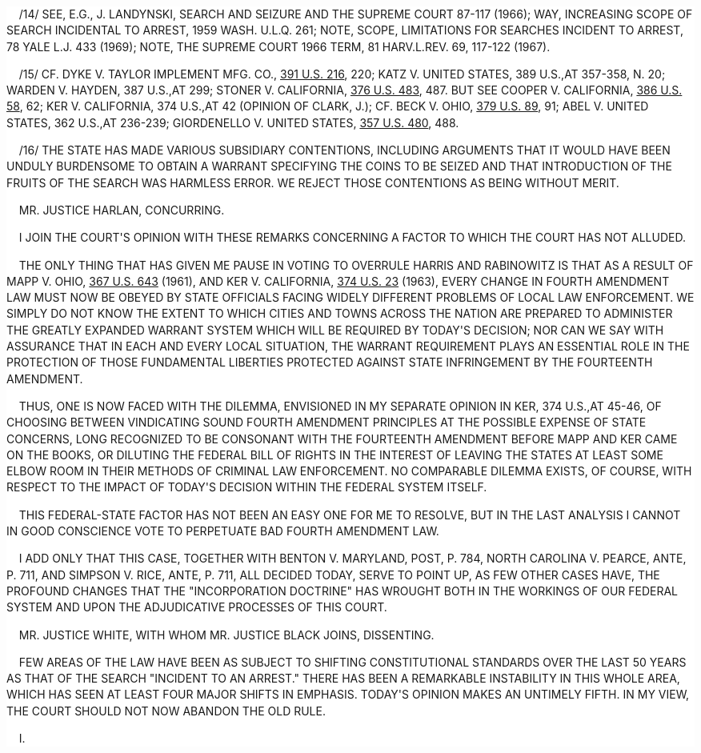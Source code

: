     /14/  SEE, E.G., J. LANDYNSKI, SEARCH AND SEIZURE AND THE SUPREME COURT 87-117 (1966); WAY, INCREASING SCOPE OF SEARCH INCIDENTAL TO ARREST, 1959 WASH. U.L.Q. 261; NOTE, SCOPE, LIMITATIONS FOR SEARCHES INCIDENT TO ARREST, 78 YALE L.J. 433 (1969); NOTE, THE SUPREME COURT 1966 TERM, 81 HARV.L.REV.  69, 117-122 (1967).

    /15/  CF. DYKE V. TAYLOR IMPLEMENT MFG. CO., [391 U.S. 216][/us/courts/scotus/usReporter/391/216], 220; KATZ V. UNITED STATES, 389 U.S.,AT 357-358, N. 20; WARDEN V. HAYDEN, 387 U.S.,AT 299; STONER V. CALIFORNIA, [376 U.S. 483][/us/courts/scotus/usReporter/376/483], 487.  BUT SEE COOPER V. CALIFORNIA, [386 U.S. 58][/us/courts/scotus/usReporter/386/58], 62; KER V. CALIFORNIA, 374 U.S.,AT 42 (OPINION OF CLARK, J.); CF. BECK V. OHIO, [379 U.S. 89][/us/courts/scotus/usReporter/379/89], 91; ABEL V. UNITED STATES, 362 U.S.,AT 236-239; GIORDENELLO V. UNITED STATES, [357 U.S. 480][/us/courts/scotus/usReporter/357/480], 488.

    /16/  THE STATE HAS MADE VARIOUS SUBSIDIARY CONTENTIONS, INCLUDING ARGUMENTS THAT IT WOULD HAVE BEEN UNDULY BURDENSOME TO OBTAIN A WARRANT SPECIFYING THE COINS TO BE SEIZED AND THAT INTRODUCTION OF THE FRUITS OF THE SEARCH WAS HARMLESS ERROR.  WE REJECT THOSE CONTENTIONS AS BEING WITHOUT MERIT.

    MR. JUSTICE HARLAN, CONCURRING.

    I JOIN THE COURT'S OPINION WITH THESE REMARKS CONCERNING A FACTOR TO WHICH THE COURT HAS NOT ALLUDED.

    THE ONLY THING THAT HAS GIVEN ME PAUSE IN VOTING TO OVERRULE HARRIS AND RABINOWITZ IS THAT AS A RESULT OF MAPP V. OHIO, [367 U.S. 643][/us/courts/scotus/usReporter/367/643] (1961), AND KER V. CALIFORNIA, [374 U.S. 23][/us/courts/scotus/usReporter/374/23] (1963), EVERY CHANGE IN FOURTH AMENDMENT LAW MUST NOW BE OBEYED BY STATE OFFICIALS FACING WIDELY DIFFERENT PROBLEMS OF LOCAL LAW ENFORCEMENT.  WE SIMPLY DO NOT KNOW THE EXTENT TO WHICH CITIES AND TOWNS ACROSS THE NATION ARE PREPARED TO ADMINISTER THE GREATLY EXPANDED WARRANT SYSTEM WHICH WILL BE REQUIRED BY TODAY'S DECISION; NOR CAN WE SAY WITH ASSURANCE THAT IN EACH AND EVERY LOCAL SITUATION, THE WARRANT REQUIREMENT PLAYS AN ESSENTIAL ROLE IN THE PROTECTION OF THOSE FUNDAMENTAL LIBERTIES PROTECTED AGAINST STATE INFRINGEMENT BY THE FOURTEENTH AMENDMENT.

    THUS, ONE IS NOW FACED WITH THE DILEMMA, ENVISIONED IN MY SEPARATE OPINION IN KER, 374 U.S.,AT 45-46, OF CHOOSING BETWEEN VINDICATING SOUND FOURTH AMENDMENT PRINCIPLES AT THE POSSIBLE EXPENSE OF STATE CONCERNS, LONG RECOGNIZED TO BE CONSONANT WITH THE FOURTEENTH AMENDMENT BEFORE MAPP AND KER CAME ON THE BOOKS, OR DILUTING THE FEDERAL BILL OF RIGHTS IN THE INTEREST OF LEAVING THE STATES AT LEAST SOME ELBOW ROOM IN THEIR METHODS OF CRIMINAL LAW ENFORCEMENT.  NO COMPARABLE DILEMMA EXISTS, OF COURSE, WITH RESPECT TO THE IMPACT OF TODAY'S DECISION WITHIN THE FEDERAL SYSTEM ITSELF.

    THIS FEDERAL-STATE FACTOR HAS NOT BEEN AN EASY ONE FOR ME TO RESOLVE, BUT IN THE LAST ANALYSIS I CANNOT IN GOOD CONSCIENCE VOTE TO PERPETUATE BAD FOURTH AMENDMENT LAW.

    I ADD ONLY THAT THIS CASE, TOGETHER WITH BENTON V. MARYLAND, POST, P. 784, NORTH CAROLINA V. PEARCE, ANTE, P. 711, AND SIMPSON V. RICE, ANTE, P. 711, ALL DECIDED TODAY, SERVE TO POINT UP, AS FEW OTHER CASES HAVE, THE PROFOUND CHANGES THAT THE "INCORPORATION DOCTRINE" HAS WROUGHT BOTH IN THE WORKINGS OF OUR FEDERAL SYSTEM AND UPON THE ADJUDICATIVE PROCESSES OF THIS COURT.

    MR. JUSTICE WHITE, WITH WHOM MR. JUSTICE BLACK JOINS, DISSENTING.

    FEW AREAS OF THE LAW HAVE BEEN AS SUBJECT TO SHIFTING CONSTITUTIONAL STANDARDS OVER THE LAST 50 YEARS AS THAT OF THE SEARCH "INCIDENT TO AN ARREST."  THERE HAS BEEN A REMARKABLE INSTABILITY IN THIS WHOLE AREA, WHICH HAS SEEN AT LEAST FOUR MAJOR SHIFTS IN EMPHASIS.  TODAY'S OPINION MAKES AN UNTIMELY FIFTH.  IN MY VIEW, THE COURT SHOULD NOT NOW ABANDON THE OLD RULE.

    I.


[/us/courts/scotus/usReporter/395/752]: https://publicdocs.github.io/go/links?ns=uslm-x&ref=%2Fus%2Fcourts%2Fscotus%2FusReporter%2F395%2F752
[/us/courts/scotus/usReporter/339/56]: https://publicdocs.github.io/go/links?ns=uslm-x&ref=%2Fus%2Fcourts%2Fscotus%2FusReporter%2F339%2F56
[/us/courts/scotus/usReporter/331/145]: https://publicdocs.github.io/go/links?ns=uslm-x&ref=%2Fus%2Fcourts%2Fscotus%2FusReporter%2F331%2F145
[/us/courts/scotus/usReporter/393/958]: https://publicdocs.github.io/go/links?ns=uslm-x&ref=%2Fus%2Fcourts%2Fscotus%2FusReporter%2F393%2F958
[/us/courts/scotus/usReporter/232/383]: https://publicdocs.github.io/go/links?ns=uslm-x&ref=%2Fus%2Fcourts%2Fscotus%2FusReporter%2F232%2F383
[/us/courts/scotus/usReporter/267/132]: https://publicdocs.github.io/go/links?ns=uslm-x&ref=%2Fus%2Fcourts%2Fscotus%2FusReporter%2F267%2F132
[/us/courts/scotus/usReporter/269/20]: https://publicdocs.github.io/go/links?ns=uslm-x&ref=%2Fus%2Fcourts%2Fscotus%2FusReporter%2F269%2F20
[/us/courts/scotus/usReporter/267/132]: https://publicdocs.github.io/go/links?ns=uslm-x&ref=%2Fus%2Fcourts%2Fscotus%2FusReporter%2F267%2F132
[/us/courts/scotus/usReporter/232/383]: https://publicdocs.github.io/go/links?ns=uslm-x&ref=%2Fus%2Fcourts%2Fscotus%2FusReporter%2F232%2F383
[/us/courts/scotus/usReporter/275/192]: https://publicdocs.github.io/go/links?ns=uslm-x&ref=%2Fus%2Fcourts%2Fscotus%2FusReporter%2F275%2F192
[/us/courts/scotus/usReporter/282/344]: https://publicdocs.github.io/go/links?ns=uslm-x&ref=%2Fus%2Fcourts%2Fscotus%2FusReporter%2F282%2F344
[/us/courts/scotus/usReporter/285/452]: https://publicdocs.github.io/go/links?ns=uslm-x&ref=%2Fus%2Fcourts%2Fscotus%2FusReporter%2F285%2F452
[/us/courts/scotus/usReporter/275/192]: https://publicdocs.github.io/go/links?ns=uslm-x&ref=%2Fus%2Fcourts%2Fscotus%2FusReporter%2F275%2F192
[/us/courts/scotus/usReporter/331/145]: https://publicdocs.github.io/go/links?ns=uslm-x&ref=%2Fus%2Fcourts%2Fscotus%2FusReporter%2F331%2F145
[/us/courts/scotus/usReporter/334/699]: https://publicdocs.github.io/go/links?ns=uslm-x&ref=%2Fus%2Fcourts%2Fscotus%2FusReporter%2F334%2F699
[/us/courts/scotus/usReporter/339/56]: https://publicdocs.github.io/go/links?ns=uslm-x&ref=%2Fus%2Fcourts%2Fscotus%2FusReporter%2F339%2F56
[/us/courts/scotus/usReporter/335/451]: https://publicdocs.github.io/go/links?ns=uslm-x&ref=%2Fus%2Fcourts%2Fscotus%2FusReporter%2F335%2F451
[/us/courts/scotus/usReporter/342/48]: https://publicdocs.github.io/go/links?ns=uslm-x&ref=%2Fus%2Fcourts%2Fscotus%2FusReporter%2F342%2F48
[/us/courts/scotus/usReporter/392/1]: https://publicdocs.github.io/go/links?ns=uslm-x&ref=%2Fus%2Fcourts%2Fscotus%2FusReporter%2F392%2F1
[/us/courts/scotus/usReporter/392/40]: https://publicdocs.github.io/go/links?ns=uslm-x&ref=%2Fus%2Fcourts%2Fscotus%2FusReporter%2F392%2F40
[/us/courts/scotus/usReporter/376/364]: https://publicdocs.github.io/go/links?ns=uslm-x&ref=%2Fus%2Fcourts%2Fscotus%2FusReporter%2F376%2F364
[/us/courts/scotus/usReporter/378/108]: https://publicdocs.github.io/go/links?ns=uslm-x&ref=%2Fus%2Fcourts%2Fscotus%2FusReporter%2F378%2F108
[/us/courts/scotus/usReporter/393/410]: https://publicdocs.github.io/go/links?ns=uslm-x&ref=%2Fus%2Fcourts%2Fscotus%2FusReporter%2F393%2F410
[/us/courts/scotus/usReporter/335/451]: https://publicdocs.github.io/go/links?ns=uslm-x&ref=%2Fus%2Fcourts%2Fscotus%2FusReporter%2F335%2F451
[/us/courts/scotus/usReporter/374/23]: https://publicdocs.github.io/go/links?ns=uslm-x&ref=%2Fus%2Fcourts%2Fscotus%2FusReporter%2F374%2F23
[/us/courts/scotus/usReporter/362/217]: https://publicdocs.github.io/go/links?ns=uslm-x&ref=%2Fus%2Fcourts%2Fscotus%2FusReporter%2F362%2F217
[/us/courts/scotus/usReporter/358/307]: https://publicdocs.github.io/go/links?ns=uslm-x&ref=%2Fus%2Fcourts%2Fscotus%2FusReporter%2F358%2F307
[/us/courts/scotus/usReporter/353/346]: https://publicdocs.github.io/go/links?ns=uslm-x&ref=%2Fus%2Fcourts%2Fscotus%2FusReporter%2F353%2F346
[/us/courts/scotus/usReporter/365/610]: https://publicdocs.github.io/go/links?ns=uslm-x&ref=%2Fus%2Fcourts%2Fscotus%2FusReporter%2F365%2F610
[/us/courts/scotus/usReporter/357/493]: https://publicdocs.github.io/go/links?ns=uslm-x&ref=%2Fus%2Fcourts%2Fscotus%2FusReporter%2F357%2F493
[/us/courts/scotus/usReporter/116/616]: https://publicdocs.github.io/go/links?ns=uslm-x&ref=%2Fus%2Fcourts%2Fscotus%2FusReporter%2F116%2F616
[/us/courts/scotus/usReporter/232/383]: https://publicdocs.github.io/go/links?ns=uslm-x&ref=%2Fus%2Fcourts%2Fscotus%2FusReporter%2F232%2F383
[/us/courts/scotus/usReporter/328/582]: https://publicdocs.github.io/go/links?ns=uslm-x&ref=%2Fus%2Fcourts%2Fscotus%2FusReporter%2F328%2F582
[/us/courts/scotus/usReporter/331/145]: https://publicdocs.github.io/go/links?ns=uslm-x&ref=%2Fus%2Fcourts%2Fscotus%2FusReporter%2F331%2F145
[/us/courts/scotus/usReporter/379/476]: https://publicdocs.github.io/go/links?ns=uslm-x&ref=%2Fus%2Fcourts%2Fscotus%2FusReporter%2F379%2F476
[/us/courts/scotus/usReporter/394/721]: https://publicdocs.github.io/go/links?ns=uslm-x&ref=%2Fus%2Fcourts%2Fscotus%2FusReporter%2F394%2F721
[/us/courts/scotus/usReporter/389/347]: https://publicdocs.github.io/go/links?ns=uslm-x&ref=%2Fus%2Fcourts%2Fscotus%2FusReporter%2F389%2F347
[/us/courts/scotus/usReporter/387/294]: https://publicdocs.github.io/go/links?ns=uslm-x&ref=%2Fus%2Fcourts%2Fscotus%2FusReporter%2F387%2F294
[/us/courts/scotus/usReporter/376/364]: https://publicdocs.github.io/go/links?ns=uslm-x&ref=%2Fus%2Fcourts%2Fscotus%2FusReporter%2F376%2F364
[/us/courts/scotus/usReporter/389/347]: https://publicdocs.github.io/go/links?ns=uslm-x&ref=%2Fus%2Fcourts%2Fscotus%2FusReporter%2F389%2F347
[/us/courts/scotus/usReporter/267/132]: https://publicdocs.github.io/go/links?ns=uslm-x&ref=%2Fus%2Fcourts%2Fscotus%2FusReporter%2F267%2F132
[/us/courts/scotus/usReporter/338/160]: https://publicdocs.github.io/go/links?ns=uslm-x&ref=%2Fus%2Fcourts%2Fscotus%2FusReporter%2F338%2F160
[/us/courts/scotus/usReporter/350/894]: https://publicdocs.github.io/go/links?ns=uslm-x&ref=%2Fus%2Fcourts%2Fscotus%2FusReporter%2F350%2F894
[/us/courts/scotus/usReporter/382/36]: https://publicdocs.github.io/go/links?ns=uslm-x&ref=%2Fus%2Fcourts%2Fscotus%2FusReporter%2F382%2F36
[/us/courts/scotus/usReporter/391/216]: https://publicdocs.github.io/go/links?ns=uslm-x&ref=%2Fus%2Fcourts%2Fscotus%2FusReporter%2F391%2F216
[/us/courts/scotus/usReporter/376/483]: https://publicdocs.github.io/go/links?ns=uslm-x&ref=%2Fus%2Fcourts%2Fscotus%2FusReporter%2F376%2F483
[/us/courts/scotus/usReporter/386/58]: https://publicdocs.github.io/go/links?ns=uslm-x&ref=%2Fus%2Fcourts%2Fscotus%2FusReporter%2F386%2F58
[/us/courts/scotus/usReporter/379/89]: https://publicdocs.github.io/go/links?ns=uslm-x&ref=%2Fus%2Fcourts%2Fscotus%2FusReporter%2F379%2F89
[/us/courts/scotus/usReporter/357/480]: https://publicdocs.github.io/go/links?ns=uslm-x&ref=%2Fus%2Fcourts%2Fscotus%2FusReporter%2F357%2F480
[/us/courts/scotus/usReporter/367/643]: https://publicdocs.github.io/go/links?ns=uslm-x&ref=%2Fus%2Fcourts%2Fscotus%2FusReporter%2F367%2F643
[/us/courts/scotus/usReporter/374/23]: https://publicdocs.github.io/go/links?ns=uslm-x&ref=%2Fus%2Fcourts%2Fscotus%2FusReporter%2F374%2F23
[/us/courts/scotus/usReporter/232/383]: https://publicdocs.github.io/go/links?ns=uslm-x&ref=%2Fus%2Fcourts%2Fscotus%2FusReporter%2F232%2F383
[/us/courts/scotus/usReporter/267/132]: https://publicdocs.github.io/go/links?ns=uslm-x&ref=%2Fus%2Fcourts%2Fscotus%2FusReporter%2F267%2F132
[/us/courts/scotus/usReporter/269/20]: https://publicdocs.github.io/go/links?ns=uslm-x&ref=%2Fus%2Fcourts%2Fscotus%2FusReporter%2F269%2F20
[/us/courts/scotus/usReporter/275/192]: https://publicdocs.github.io/go/links?ns=uslm-x&ref=%2Fus%2Fcourts%2Fscotus%2FusReporter%2F275%2F192
[/us/courts/scotus/usReporter/282/344]: https://publicdocs.github.io/go/links?ns=uslm-x&ref=%2Fus%2Fcourts%2Fscotus%2FusReporter%2F282%2F344
[/us/courts/scotus/usReporter/285/452]: https://publicdocs.github.io/go/links?ns=uslm-x&ref=%2Fus%2Fcourts%2Fscotus%2FusReporter%2F285%2F452
[/us/courts/scotus/usReporter/331/145]: https://publicdocs.github.io/go/links?ns=uslm-x&ref=%2Fus%2Fcourts%2Fscotus%2FusReporter%2F331%2F145
[/us/courts/scotus/usReporter/334/699]: https://publicdocs.github.io/go/links?ns=uslm-x&ref=%2Fus%2Fcourts%2Fscotus%2FusReporter%2F334%2F699
[/us/courts/scotus/usReporter/335/451]: https://publicdocs.github.io/go/links?ns=uslm-x&ref=%2Fus%2Fcourts%2Fscotus%2FusReporter%2F335%2F451
[/us/courts/scotus/usReporter/339/56]: https://publicdocs.github.io/go/links?ns=uslm-x&ref=%2Fus%2Fcourts%2Fscotus%2FusReporter%2F339%2F56
[/us/courts/scotus/usReporter/362/217]: https://publicdocs.github.io/go/links?ns=uslm-x&ref=%2Fus%2Fcourts%2Fscotus%2FusReporter%2F362%2F217
[/us/courts/scotus/usReporter/374/23]: https://publicdocs.github.io/go/links?ns=uslm-x&ref=%2Fus%2Fcourts%2Fscotus%2FusReporter%2F374%2F23
[/us/courts/scotus/usReporter/392/1]: https://publicdocs.github.io/go/links?ns=uslm-x&ref=%2Fus%2Fcourts%2Fscotus%2FusReporter%2F392%2F1
[/us/courts/scotus/usReporter/392/40]: https://publicdocs.github.io/go/links?ns=uslm-x&ref=%2Fus%2Fcourts%2Fscotus%2FusReporter%2F392%2F40
[/us/courts/scotus/usReporter/364/206]: https://publicdocs.github.io/go/links?ns=uslm-x&ref=%2Fus%2Fcourts%2Fscotus%2FusReporter%2F364%2F206
[/us/courts/scotus/usReporter/334/699]: https://publicdocs.github.io/go/links?ns=uslm-x&ref=%2Fus%2Fcourts%2Fscotus%2FusReporter%2F334%2F699
[/us/stat/64/1239]: https://publicdocs.github.io/go/links?ns=uslm&ref=%2Fus%2Fstat%2F64%2F1239
[/us/courts/scotus/usReporter/342/920]: https://publicdocs.github.io/go/links?ns=uslm-x&ref=%2Fus%2Fcourts%2Fscotus%2FusReporter%2F342%2F920
[/us/courts/scotus/usReporter/361/98]: https://publicdocs.github.io/go/links?ns=uslm-x&ref=%2Fus%2Fcourts%2Fscotus%2FusReporter%2F361%2F98
[/us/usc/t18/s3052]: https://publicdocs.github.io/go/links?ns=uslm&ref=%2Fus%2Fusc%2Ft18%2Fs3052
[/us/courts/scotus/usReporter/332/581]: https://publicdocs.github.io/go/links?ns=uslm-x&ref=%2Fus%2Fcourts%2Fscotus%2FusReporter%2F332%2F581
[/us/courts/scotus/usReporter/362/217]: https://publicdocs.github.io/go/links?ns=uslm-x&ref=%2Fus%2Fcourts%2Fscotus%2FusReporter%2F362%2F217
[/us/courts/scotus/usReporter/374/23]: https://publicdocs.github.io/go/links?ns=uslm-x&ref=%2Fus%2Fcourts%2Fscotus%2FusReporter%2F374%2F23
[/us/courts/scotus/usReporter/358/307]: https://publicdocs.github.io/go/links?ns=uslm-x&ref=%2Fus%2Fcourts%2Fscotus%2FusReporter%2F358%2F307
[/us/courts/scotus/usReporter/359/969]: https://publicdocs.github.io/go/links?ns=uslm-x&ref=%2Fus%2Fcourts%2Fscotus%2FusReporter%2F359%2F969
[/us/courts/scotus/usReporter/357/937]: https://publicdocs.github.io/go/links?ns=uslm-x&ref=%2Fus%2Fcourts%2Fscotus%2FusReporter%2F357%2F937
[/us/courts/scotus/usReporter/344/826]: https://publicdocs.github.io/go/links?ns=uslm-x&ref=%2Fus%2Fcourts%2Fscotus%2FusReporter%2F344%2F826
[/us/courts/scotus/usReporter/362/217]: https://publicdocs.github.io/go/links?ns=uslm-x&ref=%2Fus%2Fcourts%2Fscotus%2FusReporter%2F362%2F217
[/us/courts/scotus/usReporter/361/98]: https://publicdocs.github.io/go/links?ns=uslm-x&ref=%2Fus%2Fcourts%2Fscotus%2FusReporter%2F361%2F98
[/us/courts/scotus/usReporter/354/449]: https://publicdocs.github.io/go/links?ns=uslm-x&ref=%2Fus%2Fcourts%2Fscotus%2FusReporter%2F354%2F449
[/us/courts/scotus/usReporter/318/332]: https://publicdocs.github.io/go/links?ns=uslm-x&ref=%2Fus%2Fcourts%2Fscotus%2FusReporter%2F318%2F332
[/us/courts/scotus/usReporter/384/436]: https://publicdocs.github.io/go/links?ns=uslm-x&ref=%2Fus%2Fcourts%2Fscotus%2FusReporter%2F384%2F436
[/us/courts/scotus/usReporter/394/324]: https://publicdocs.github.io/go/links?ns=uslm-x&ref=%2Fus%2Fcourts%2Fscotus%2FusReporter%2F394%2F324
[/us/courts/scotus/usReporter/319/105]: https://publicdocs.github.io/go/links?ns=uslm-x&ref=%2Fus%2Fcourts%2Fscotus%2FusReporter%2F319%2F105
[/us/courts/scotus/usReporter/316/584]: https://publicdocs.github.io/go/links?ns=uslm-x&ref=%2Fus%2Fcourts%2Fscotus%2FusReporter%2F316%2F584
[/us/courts/scotus/usReporter/353/346]: https://publicdocs.github.io/go/links?ns=uslm-x&ref=%2Fus%2Fcourts%2Fscotus%2FusReporter%2F353%2F346
[/us/courts/scotus/usReporter/362/217]: https://publicdocs.github.io/go/links?ns=uslm-x&ref=%2Fus%2Fcourts%2Fscotus%2FusReporter%2F362%2F217
[/us/courts/scotus/usReporter/339/56]: https://publicdocs.github.io/go/links?ns=uslm-x&ref=%2Fus%2Fcourts%2Fscotus%2FusReporter%2F339%2F56
[/us/stat/49/378]: https://publicdocs.github.io/go/links?ns=uslm&ref=%2Fus%2Fstat%2F49%2F378
[/us/usc/t18/s3053]: https://publicdocs.github.io/go/links?ns=uslm&ref=%2Fus%2Fusc%2Ft18%2Fs3053
[/us/stat/48/1008]: https://publicdocs.github.io/go/links?ns=uslm&ref=%2Fus%2Fstat%2F48%2F1008
[/us/usc/t18/s3052]: https://publicdocs.github.io/go/links?ns=uslm&ref=%2Fus%2Fusc%2Ft18%2Fs3052
[/us/stat/79/890]: https://publicdocs.github.io/go/links?ns=uslm&ref=%2Fus%2Fstat%2F79%2F890
[/us/usc/t18/s3056]: https://publicdocs.github.io/go/links?ns=uslm&ref=%2Fus%2Fusc%2Ft18%2Fs3056
[/us/stat/70/570]: https://publicdocs.github.io/go/links?ns=uslm&ref=%2Fus%2Fstat%2F70%2F570
[/us/usc/t26/s7606]: https://publicdocs.github.io/go/links?ns=uslm&ref=%2Fus%2Fusc%2Ft26%2Fs7606
[/us/courts/scotus/usReporter/357/493]: https://publicdocs.github.io/go/links?ns=uslm-x&ref=%2Fus%2Fcourts%2Fscotus%2FusReporter%2F357%2F493
[/us/courts/scotus/usReporter/342/48]: https://publicdocs.github.io/go/links?ns=uslm-x&ref=%2Fus%2Fcourts%2Fscotus%2FusReporter%2F342%2F48
[/us/courts/scotus/usReporter/364/253]: https://publicdocs.github.io/go/links?ns=uslm-x&ref=%2Fus%2Fcourts%2Fscotus%2FusReporter%2F364%2F253
[/us/courts/scotus/usReporter/376/483]: https://publicdocs.github.io/go/links?ns=uslm-x&ref=%2Fus%2Fcourts%2Fscotus%2FusReporter%2F376%2F483
[/us/courts/scotus/usReporter/269/20]: https://publicdocs.github.io/go/links?ns=uslm-x&ref=%2Fus%2Fcourts%2Fscotus%2FusReporter%2F269%2F20
[/us/courts/scotus/usReporter/382/36]: https://publicdocs.github.io/go/links?ns=uslm-x&ref=%2Fus%2Fcourts%2Fscotus%2FusReporter%2F382%2F36
[/us/courts/scotus/usReporter/394/940]: https://publicdocs.github.io/go/links?ns=uslm-x&ref=%2Fus%2Fcourts%2Fscotus%2FusReporter%2F394%2F940